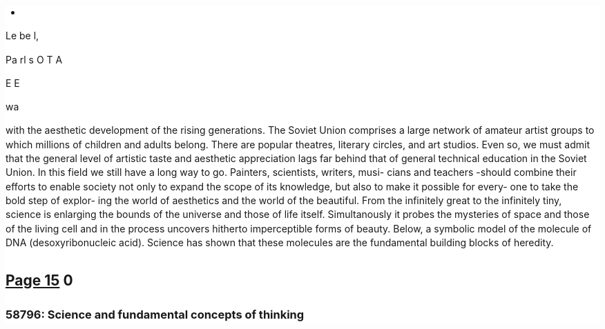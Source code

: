 - 
Le
be
l,
 
Pa
rl
s 
O
T
A
 
E
E
 
wa
 
with the aesthetic development of the 
rising generations. 
The Soviet Union comprises a large 
network of amateur artist groups to 
which millions of children and adults 
belong. There are popular theatres, 
literary circles, and art studios. Even 
so, we must admit that the general 
level of artistic taste and aesthetic 
appreciation lags far behind that of 
general technical education in the 
Soviet Union. In this field we still 
have a long way to go. 
Painters, scientists, writers, musi- 
cians and teachers -should combine 
their efforts to enable society not only 
to expand the scope of its knowledge, 
but also to make it possible for every- 
one to take the bold step of explor- 
ing the world of aesthetics and the 
world of the beautiful. 
From the infinitely great to the infinitely 
tiny, science is enlarging the bounds 
of the universe and those of life itself. 
Simultanously it probes the mysteries of 
space and those of the living cell and 
in the process uncovers hitherto 
imperceptible forms of beauty. Below, a 
symbolic model of the molecule of DNA 
(desoxyribonucleic acid). Science has 
shown that these molecules are the 
fundamental building blocks of heredity. 

## [Page 15](078373engo.pdf#page=15) 0

### 58796: Science and fundamental concepts of thinking
